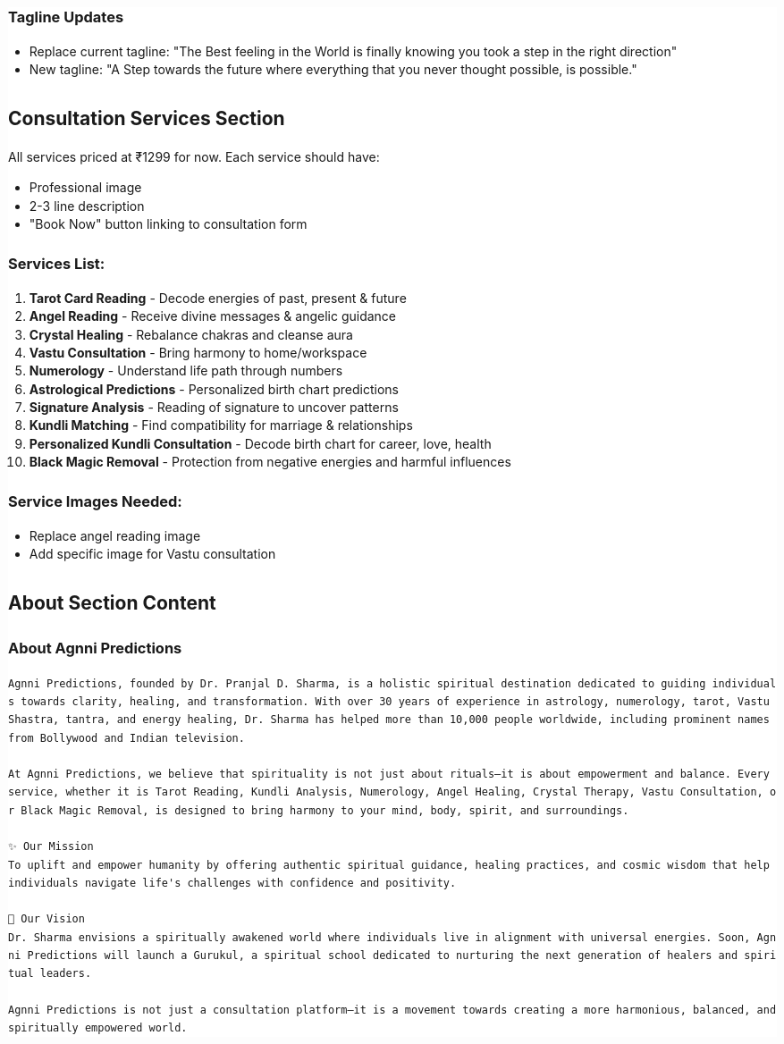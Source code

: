 ### Tagline Updates
- Replace current tagline: "The Best feeling in the World is finally knowing you took a step in the right direction"
- New tagline: "A Step towards the future where everything that you never thought possible, is possible."

## Consultation Services Section
All services priced at ₹1299 for now. Each service should have:
- Professional image
- 2-3 line description
- "Book Now" button linking to consultation form

### Services List:
1. **Tarot Card Reading** - Decode energies of past, present & future
2. **Angel Reading** - Receive divine messages & angelic guidance
3. **Crystal Healing** - Rebalance chakras and cleanse aura
4. **Vastu Consultation** - Bring harmony to home/workspace
5. **Numerology** - Understand life path through numbers
6. **Astrological Predictions** - Personalized birth chart predictions
7. **Signature Analysis** - Reading of signature to uncover patterns
8. **Kundli Matching** - Find compatibility for marriage & relationships
9. **Personalized Kundli Consultation** - Decode birth chart for career, love, health
10. **Black Magic Removal** - Protection from negative energies and harmful influences

### Service Images Needed:
- Replace angel reading image
- Add specific image for Vastu consultation

## About Section Content
### About Agnni Predictions
```
Agnni Predictions, founded by Dr. Pranjal D. Sharma, is a holistic spiritual destination dedicated to guiding individuals towards clarity, healing, and transformation. With over 30 years of experience in astrology, numerology, tarot, Vastu Shastra, tantra, and energy healing, Dr. Sharma has helped more than 10,000 people worldwide, including prominent names from Bollywood and Indian television.

At Agnni Predictions, we believe that spirituality is not just about rituals—it is about empowerment and balance. Every service, whether it is Tarot Reading, Kundli Analysis, Numerology, Angel Healing, Crystal Therapy, Vastu Consultation, or Black Magic Removal, is designed to bring harmony to your mind, body, spirit, and surroundings.

✨ Our Mission
To uplift and empower humanity by offering authentic spiritual guidance, healing practices, and cosmic wisdom that help individuals navigate life's challenges with confidence and positivity.

🌿 Our Vision
Dr. Sharma envisions a spiritually awakened world where individuals live in alignment with universal energies. Soon, Agnni Predictions will launch a Gurukul, a spiritual school dedicated to nurturing the next generation of healers and spiritual leaders.

Agnni Predictions is not just a consultation platform—it is a movement towards creating a more harmonious, balanced, and spiritually empowered world.
```
